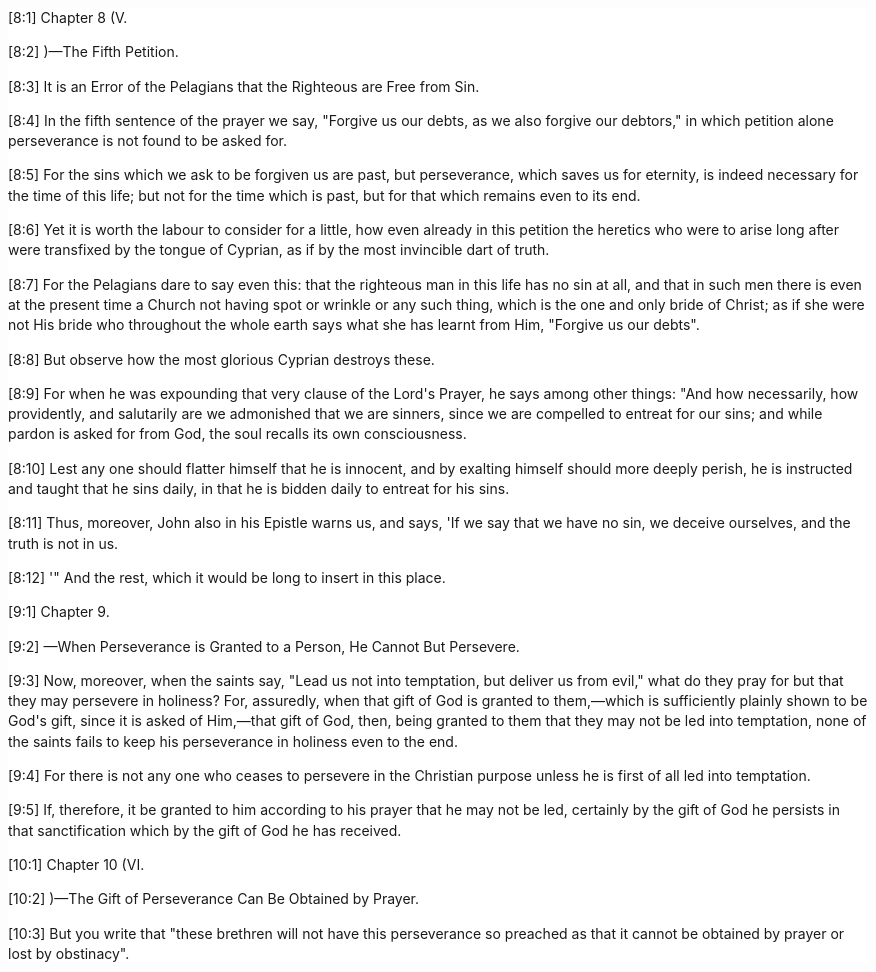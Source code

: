 [8:1] Chapter 8 (V.

[8:2] )—The Fifth Petition.

[8:3] It is an Error of the Pelagians that the Righteous are Free from Sin.

[8:4] In the fifth sentence of the prayer we say, "Forgive us our debts, as we also forgive our debtors," in which petition alone perseverance is not found to be asked for.

[8:5] For the sins which we ask to be forgiven us are past, but perseverance, which saves us for eternity, is indeed necessary for the time of this life; but not for the time which is past, but for that which remains even to its end.

[8:6] Yet it is worth the labour to consider for a little, how even already in this petition the heretics who were to arise long after were transfixed by the tongue of Cyprian, as if by the most invincible dart of truth.

[8:7] For the Pelagians dare to say even this: that the righteous man in this life has no sin at all, and that in such men there is even at the present time a Church not having spot or wrinkle or any such thing, which is the one and only bride of Christ; as if she were not His bride who throughout the whole earth says what she has learnt from Him, "Forgive us our debts".

[8:8] But observe how the most glorious Cyprian destroys these.

[8:9] For when he was expounding that very clause of the Lord's Prayer, he says among other things: "And how necessarily, how providently, and salutarily are we admonished that we are sinners, since we are compelled to entreat for our sins; and while pardon is asked for from God, the soul recalls its own consciousness.

[8:10] Lest any one should flatter himself that he is innocent, and by exalting himself should more deeply perish, he is instructed and taught that he sins daily, in that he is bidden daily to entreat for his sins.

[8:11] Thus, moreover, John also in his Epistle warns us, and says, 'If we say that we have no sin, we deceive ourselves, and the truth is not in us.

[8:12] '" And the rest, which it would be long to insert in this place.

[9:1] Chapter 9.

[9:2] —When Perseverance is Granted to a Person, He Cannot But Persevere.

[9:3] Now, moreover, when the saints say, "Lead us not into temptation, but deliver us from evil," what do they pray for but that they may persevere in holiness? For, assuredly, when that gift of God is granted to them,—which is sufficiently plainly shown to be God's gift, since it is asked of Him,—that gift of God, then, being granted to them that they may not be led into temptation, none of the saints fails to keep his perseverance in holiness even to the end.

[9:4] For there is not any one who ceases to persevere in the Christian purpose unless he is first of all led into temptation.

[9:5] If, therefore, it be granted to him according to his prayer that he may not be led, certainly by the gift of God he persists in that sanctification which by the gift of God he has received.

[10:1] Chapter 10 (VI.

[10:2] )—The Gift of Perseverance Can Be Obtained by Prayer.

[10:3] But you write that "these brethren will not have this perseverance so preached as that it cannot be obtained by prayer or lost by obstinacy".
